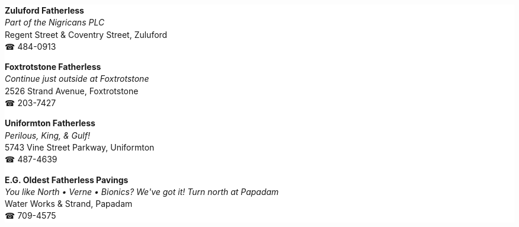 **Zuluford Fatherless**  
_Part of the Nigricans PLC_  
Regent Street & Coventry Street, Zuluford  
☎ 484-0913

**Foxtrotstone Fatherless**  
_Continue just outside at Foxtrotstone_  
2526 Strand Avenue, Foxtrotstone  
☎ 203-7427

**Uniformton Fatherless**  
_Perilous, King, & Gulf!_  
5743 Vine Street Parkway, Uniformton  
☎ 487-4639

**E.G. Oldest Fatherless Pavings**  
_You like North • Verne • Bionics? We've got it! 
Turn north at Papadam_  
Water Works & Strand, Papadam  
☎ 709-4575

